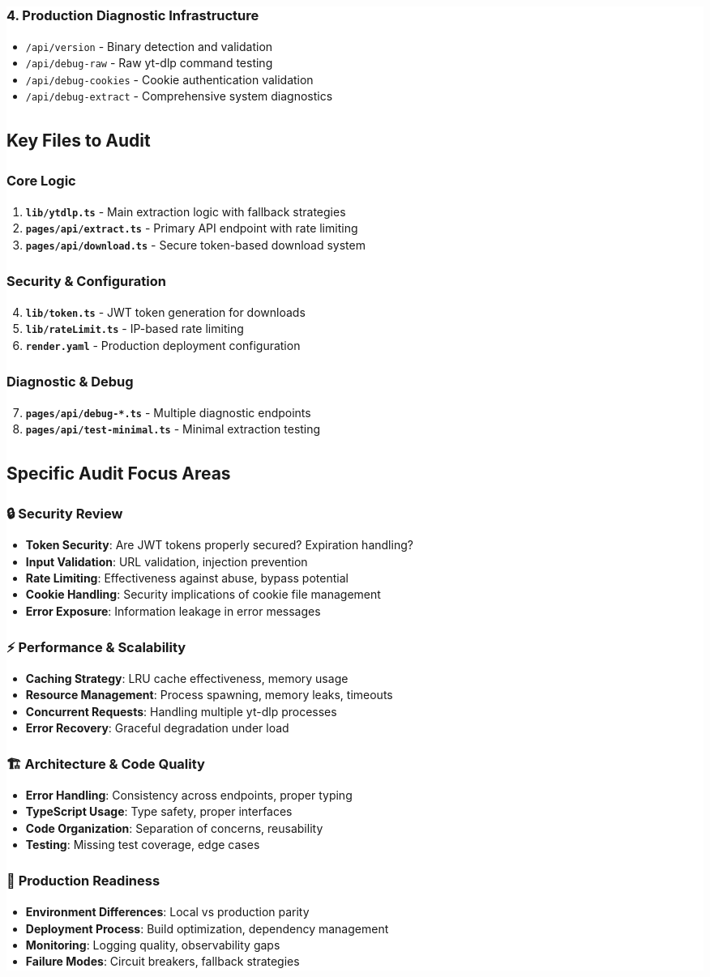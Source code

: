 ### 4. Production Diagnostic Infrastructure
- `/api/version` - Binary detection and validation
- `/api/debug-raw` - Raw yt-dlp command testing
- `/api/debug-cookies` - Cookie authentication validation
- `/api/debug-extract` - Comprehensive system diagnostics

## Key Files to Audit

### Core Logic
1. **`lib/ytdlp.ts`** - Main extraction logic with fallback strategies
2. **`pages/api/extract.ts`** - Primary API endpoint with rate limiting
3. **`pages/api/download.ts`** - Secure token-based download system

### Security & Configuration
4. **`lib/token.ts`** - JWT token generation for downloads
5. **`lib/rateLimit.ts`** - IP-based rate limiting
6. **`render.yaml`** - Production deployment configuration

### Diagnostic & Debug
7. **`pages/api/debug-*.ts`** - Multiple diagnostic endpoints
8. **`pages/api/test-minimal.ts`** - Minimal extraction testing

## Specific Audit Focus Areas

### 🔒 **Security Review**
- **Token Security**: Are JWT tokens properly secured? Expiration handling?
- **Input Validation**: URL validation, injection prevention
- **Rate Limiting**: Effectiveness against abuse, bypass potential
- **Cookie Handling**: Security implications of cookie file management
- **Error Exposure**: Information leakage in error messages

### ⚡ **Performance & Scalability**
- **Caching Strategy**: LRU cache effectiveness, memory usage
- **Resource Management**: Process spawning, memory leaks, timeouts
- **Concurrent Requests**: Handling multiple yt-dlp processes
- **Error Recovery**: Graceful degradation under load

### 🏗️ **Architecture & Code Quality**
- **Error Handling**: Consistency across endpoints, proper typing
- **TypeScript Usage**: Type safety, proper interfaces
- **Code Organization**: Separation of concerns, reusability
- **Testing**: Missing test coverage, edge cases

### 🚀 **Production Readiness**
- **Environment Differences**: Local vs production parity
- **Deployment Process**: Build optimization, dependency management
- **Monitoring**: Logging quality, observability gaps
- **Failure Modes**: Circuit breakers, fallback strategies

